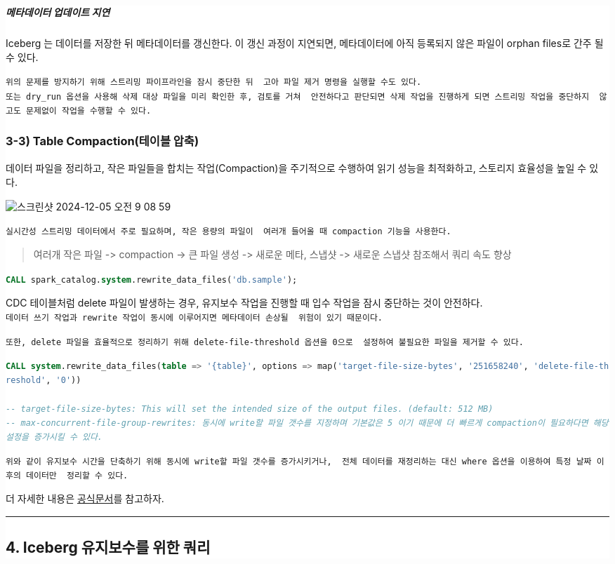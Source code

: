 ##### 메타데이터 업데이트 지연    

Iceberg 는 데이터를 저장한 뒤 메타데이터를 갱신한다. 이 갱신 과정이 
지연되면, 메타데이터에 아직 등록되지 않은 파일이 orphan files로 간주 될 수 있다.   

`위의 문제를 방지하기 위해 스트리밍 파이프라인을 잠시 중단한 뒤 
고아 파일 제거 명령을 실행할 수도 있다.`      
`또는 dry_run 옵션을 사용해 삭제 대상 파일을 미리 확인한 후, 검토를 거쳐 
안전하다고 판단되면 삭제 작업을 진행하게 되면 스트리밍 작업을 중단하지 
않고도 문제없이 작업을 수행할 수 있다.`    


### 3-3) Table Compaction(테이블 압축)

데이터 파일을 정리하고, 작은 파일들을 합치는 작업(Compaction)을
주기적으로 수행하여 읽기 성능을 최적화하고, 스토리지 효율성을
높일 수 있다.

<img width="608" alt="스크린샷 2024-12-05 오전 9 08 59" src="https://github.com/user-attachments/assets/e8b8620d-b9f2-4b10-aded-76e779533f37">


`실시간성 스트리밍 데이터에서 주로 필요하며, 작은 용량의 파일이 
여러개 들어올 때 compaction 기능을 사용한다.`  

> 여러개 작은 파일 -> compaction -> 큰 파일 생성 -> 새로운 메타, 스냅샷 -> 새로운 스냅샷 참조해서 쿼리 속도 향상   

```sql
CALL spark_catalog.system.rewrite_data_files('db.sample');
```

CDC 테이블처럼 delete 파일이 발생하는 경우, 유지보수 작업을 진행할 때 
입수 작업을 잠시 중단하는 것이 안전하다.   
`데이터 쓰기 작업과 rewrite 작업이 동시에 이루어지면 메타데이터 손상될 
위험이 있기 때문이다.`    

`또한, delete 파일을 효율적으로 정리하기 위해 delete-file-threshold 옵션을 0으로 
설정하여 불필요한 파일을 제거할 수 있다.`    

```sql
CALL system.rewrite_data_files(table => '{table}', options => map('target-file-size-bytes', '251658240', 'delete-file-threshold', '0'))

-- target-file-size-bytes: This will set the intended size of the output files. (default: 512 MB)    
-- max-concurrent-file-group-rewrites: 동시에 write할 파일 갯수를 지정하며 기본값은 5 이기 때문에 더 빠르게 compaction이 필요하다면 해당 설정을 증가시킬 수 있다.    
```

`위와 같이 유지보수 시간을 단축하기 위해 동시에 write할 파일 갯수를 증가시키거나, 
    전체 데이터를 재정리하는 대신 where 옵션을 이용하여 특정 날짜 이후의 데이터만 
    정리할 수 있다.`   

더 자세한 내용은 [공식문서](https://iceberg.apache.org/docs/1.7.0/spark-procedures/#rewrite_data_files)를 참고하자.   

- - - 

## 4. Iceberg 유지보수를 위한 쿼리      
